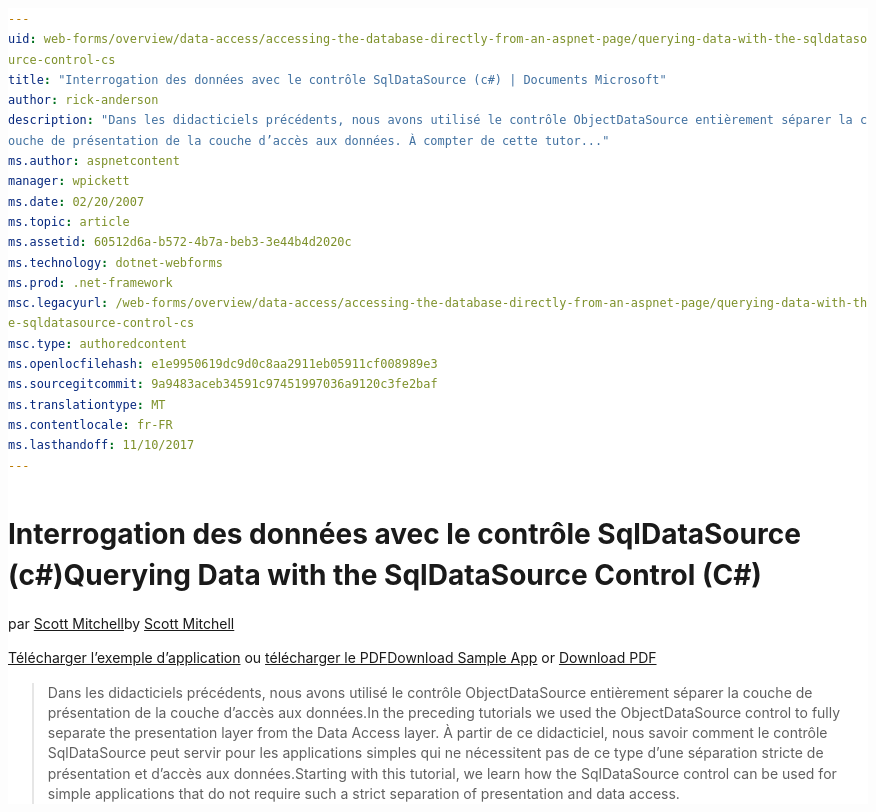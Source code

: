 ```yaml
---
uid: web-forms/overview/data-access/accessing-the-database-directly-from-an-aspnet-page/querying-data-with-the-sqldatasource-control-cs
title: "Interrogation des données avec le contrôle SqlDataSource (c#) | Documents Microsoft"
author: rick-anderson
description: "Dans les didacticiels précédents, nous avons utilisé le contrôle ObjectDataSource entièrement séparer la couche de présentation de la couche d’accès aux données. À compter de cette tutor..."
ms.author: aspnetcontent
manager: wpickett
ms.date: 02/20/2007
ms.topic: article
ms.assetid: 60512d6a-b572-4b7a-beb3-3e44b4d2020c
ms.technology: dotnet-webforms
ms.prod: .net-framework
msc.legacyurl: /web-forms/overview/data-access/accessing-the-database-directly-from-an-aspnet-page/querying-data-with-the-sqldatasource-control-cs
msc.type: authoredcontent
ms.openlocfilehash: e1e9950619dc9d0c8aa2911eb05911cf008989e3
ms.sourcegitcommit: 9a9483aceb34591c97451997036a9120c3fe2baf
ms.translationtype: MT
ms.contentlocale: fr-FR
ms.lasthandoff: 11/10/2017
---
```

<a name="querying-data-with-the-sqldatasource-control-c"></a><span data-ttu-id="675cd-104">Interrogation des données avec le contrôle SqlDataSource (c#)</span><span class="sxs-lookup"><span data-stu-id="675cd-104">Querying Data with the SqlDataSource Control (C#)</span></span>
====================
<span data-ttu-id="675cd-105">par [Scott Mitchell](https://twitter.com/ScottOnWriting)</span><span class="sxs-lookup"><span data-stu-id="675cd-105">by [Scott Mitchell](https://twitter.com/ScottOnWriting)</span></span>

<span data-ttu-id="675cd-106">[Télécharger l’exemple d’application](http://download.microsoft.com/download/4/a/7/4a7a3b18-d80e-4014-8e53-a6a2427f0d93/ASPNET_Data_Tutorial_47_CS.exe) ou [télécharger le PDF](querying-data-with-the-sqldatasource-control-cs/_static/datatutorial47cs1.pdf)</span><span class="sxs-lookup"><span data-stu-id="675cd-106">[Download Sample App](http://download.microsoft.com/download/4/a/7/4a7a3b18-d80e-4014-8e53-a6a2427f0d93/ASPNET_Data_Tutorial_47_CS.exe) or [Download PDF](querying-data-with-the-sqldatasource-control-cs/_static/datatutorial47cs1.pdf)</span></span>

> <span data-ttu-id="675cd-107">Dans les didacticiels précédents, nous avons utilisé le contrôle ObjectDataSource entièrement séparer la couche de présentation de la couche d’accès aux données.</span><span class="sxs-lookup"><span data-stu-id="675cd-107">In the preceding tutorials we used the ObjectDataSource control to fully separate the presentation layer from the Data Access layer.</span></span> <span data-ttu-id="675cd-108">À partir de ce didacticiel, nous savoir comment le contrôle SqlDataSource peut servir pour les applications simples qui ne nécessitent pas de ce type d’une séparation stricte de présentation et d’accès aux données.</span><span class="sxs-lookup"><span data-stu-id="675cd-108">Starting with this tutorial, we learn how the SqlDataSource control can be used for simple applications that do not require such a strict separation of presentation and data access.</span></span>
